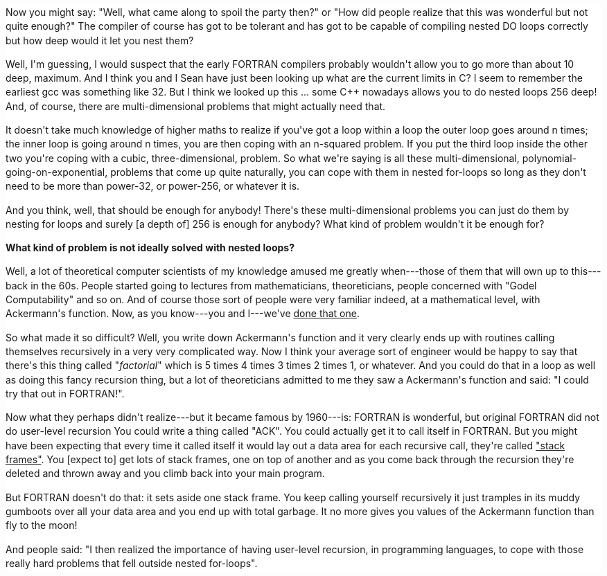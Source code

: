 Now you might say: "Well, what came along to spoil the party then?" or "How did people realize that
this was wonderful but not quite enough?" The compiler of course has got to be tolerant and has got
to be capable of compiling nested DO loops correctly but how deep would it let you nest them?

Well, I'm guessing, I would suspect that the early FORTRAN compilers probably wouldn't allow you to
go more than about 10 deep, maximum. And I think you and I Sean have just been looking up what are
the current limits in C?  I seem to remember the earliest gcc was something like 32. But I think we
looked up this ... some C++ nowadays allows you to do nested loops 256 deep! And, of course, there
are multi-dimensional problems that might actually need that.

It doesn't take much knowledge of higher maths to realize if you've got a loop within a loop the
outer loop goes around n times; the inner loop is going around n times, you are then coping with an
n-squared problem. If you put the third loop inside the other two you're coping with a cubic,
three-dimensional, problem. So what we're saying is all these multi-dimensional,
polynomial-going-on-exponential, problems that come up quite naturally, you can cope with them in
nested for-loops so long as they don't need to be more than power-32, or power-256, or whatever it
is.

And you think, well, that should be enough for anybody! There's these multi-dimensional problems you
can just do them by nesting for loops and surely [a depth of] 256 is enough for anybody? What
kind of problem wouldn't it be enough for? 

**What kind of problem is not ideally solved with nested loops?**

Well, a lot of theoretical computer scientists of my knowledge amused me greatly when---those of
them that will own up to this---back in the 60s. People started going to lectures from
mathematicians, theoreticians, people concerned with "Godel Computability" and so on. And of
course those sort of people were very familiar indeed, at a mathematical level, with Ackermann's
function. Now, as you know---you and I---we've [done that one][most_difficult_program].

So what made it so difficult? Well, you write down Ackermann's function and it very clearly ends up
with routines calling themselves recursively in a very very complicated way. Now I think your
average sort of engineer would be happy to say that there's this thing called "*factorial*" which
is 5 times 4 times 3 times 2 times 1, or whatever. And you could do that in a loop as well as doing
this fancy recursion thing, but a lot of theoreticians admitted to me they saw a Ackermann's
function and said: "I could try that out in FORTRAN!". 

Now what they perhaps didn't realize---but it became famous by 1960---is: FORTRAN is wonderful, but
original FORTRAN did not do user-level recursion You could write a thing called "ACK". You could
actually get it to call itself in FORTRAN. But you might have been expecting that every time it
called itself it would lay out a data area for each recursive call, they're called 
["stack frames"][reverse_polish_notation_and_stack]. You [expect to] get lots of stack frames, one 
on top of another and as you come back through the recursion they're deleted and thrown away and you
climb back into your main program. 

But FORTRAN doesn't do that: it sets aside one stack frame. You keep calling yourself recursively it
just tramples in its muddy gumboots over all your data area and you end up with total garbage. It
no more gives you values of the Ackermann function than fly to the moon!

And people said: "I then realized the importance of having user-level recursion, in programming languages, to cope with those really hard problems that fell outside nested for-loops".



[link_to_original_video]: https://www.youtube.com/watch?v=HXNhEYqFo0o
[loops_ackermann_recursion]: https://www.youtube.com/watch?v=DVG5G1V8Zx0
[most_difficult_program]: https://www.youtube.com/watch?v=i7sm9dzFtEI
[what_on_earth_is_recursion]: https://www.youtube.com/watch?v=Mv9NEXX1VHc
[reverse_polish_notation_and_stack]: https://www.youtube.com/watch?v=7ha78yWRDlE